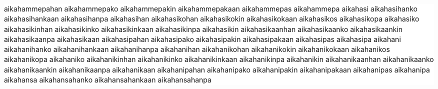 aikahammepahan
aikahammepako
aikahammepakin
aikahammepakaan
aikahammepas
aikahammepa
aikahasi
aikahasihanko
aikahasihankaan
aikahasihanpa
aikahasihan
aikahasikohan
aikahasikokin
aikahasikokaan
aikahasikos
aikahasikopa
aikahasiko
aikahasikinhan
aikahasikinko
aikahasikinkaan
aikahasikinpa
aikahasikin
aikahasikaanhan
aikahasikaanko
aikahasikaankin
aikahasikaanpa
aikahasikaan
aikahasipahan
aikahasipako
aikahasipakin
aikahasipakaan
aikahasipas
aikahasipa
aikahani
aikahanihanko
aikahanihankaan
aikahanihanpa
aikahanihan
aikahanikohan
aikahanikokin
aikahanikokaan
aikahanikos
aikahanikopa
aikahaniko
aikahanikinhan
aikahanikinko
aikahanikinkaan
aikahanikinpa
aikahanikin
aikahanikaanhan
aikahanikaanko
aikahanikaankin
aikahanikaanpa
aikahanikaan
aikahanipahan
aikahanipako
aikahanipakin
aikahanipakaan
aikahanipas
aikahanipa
aikahansa
aikahansahanko
aikahansahankaan
aikahansahanpa